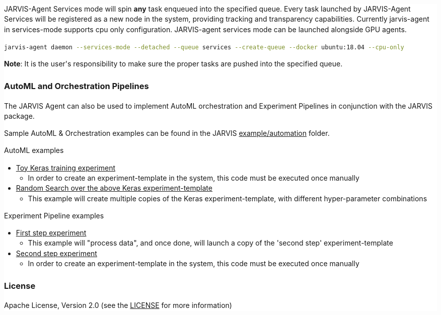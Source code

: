 JARVIS-Agent Services mode will spin **any** task enqueued into the specified queue. Every task launched by
JARVIS-Agent Services will be registered as a new node in the system, providing tracking and transparency capabilities.
Currently jarvis-agent in services-mode supports cpu only configuration. JARVIS-agent services mode can be launched
alongside GPU agents.

```bash
jarvis-agent daemon --services-mode --detached --queue services --create-queue --docker ubuntu:18.04 --cpu-only
```

**Note**: It is the user's responsibility to make sure the proper tasks are pushed into the specified queue.

### AutoML and Orchestration Pipelines <a name="automl-pipes"></a>

The JARVIS Agent can also be used to implement AutoML orchestration and Experiment Pipelines in conjunction with the
JARVIS package.

Sample AutoML & Orchestration examples can be found in the
JARVIS [example/automation](https://github.com/allegroai/jarvis/tree/master/examples/automation) folder.

AutoML examples

- [Toy Keras training experiment](https://github.com/allegroai/jarvis/blob/master/examples/optimization/hyper-parameter-optimization/base_template_keras_simple.py)
    - In order to create an experiment-template in the system, this code must be executed once manually
- [Random Search over the above Keras experiment-template](https://github.com/allegroai/jarvis/blob/master/examples/automation/manual_random_param_search_example.py)
    - This example will create multiple copies of the Keras experiment-template, with different hyper-parameter
      combinations

Experiment Pipeline examples

- [First step experiment](https://github.com/allegroai/jarvis/blob/master/examples/automation/task_piping_example.py)
    - This example will "process data", and once done, will launch a copy of the 'second step' experiment-template
- [Second step experiment](https://github.com/allegroai/jarvis/blob/master/examples/automation/toy_base_task.py)
    - In order to create an experiment-template in the system, this code must be executed once manually

### License

Apache License, Version 2.0 (see the [LICENSE](https://www.apache.org/licenses/LICENSE-2.0.html) for more information)
